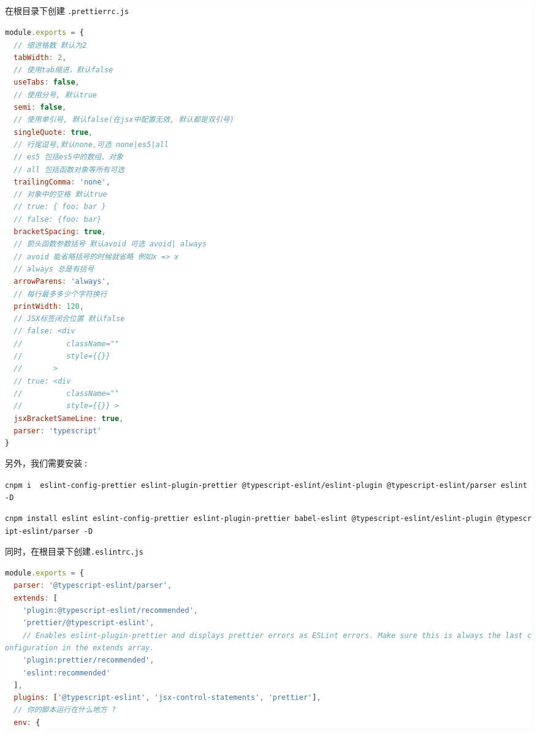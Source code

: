 在根目录下创建 `.prettierrc.js`
```js
module.exports = {
  // 缩进格数 默认为2
  tabWidth: 2,
  // 使用tab缩进，默认false
  useTabs: false,
  // 使用分号, 默认true
  semi: false,
  // 使用单引号, 默认false(在jsx中配置无效, 默认都是双引号)
  singleQuote: true,
  // 行尾逗号,默认none,可选 none|es5|all
  // es5 包括es5中的数组、对象
  // all 包括函数对象等所有可选
  trailingComma: 'none',
  // 对象中的空格 默认true
  // true: { foo: bar }
  // false: {foo: bar}
  bracketSpacing: true,
  // 箭头函数参数括号 默认avoid 可选 avoid| always
  // avoid 能省略括号的时候就省略 例如x => x
  // always 总是有括号
  arrowParens: 'always',
  // 每行最多多少个字符换行
  printWidth: 120,
  // JSX标签闭合位置 默认false
  // false: <div
  //          className=""
  //          style={{}}
  //       >
  // true: <div
  //          className=""
  //          style={{}} >
  jsxBracketSameLine: true,
  parser: 'typescript'
}

```

另外，我们需要安装 :

```
cnpm i  eslint-config-prettier eslint-plugin-prettier @typescript-eslint/eslint-plugin @typescript-eslint/parser eslint -D
```

```
cnpm install eslint eslint-config-prettier eslint-plugin-prettier babel-eslint @typescript-eslint/eslint-plugin @typescript-eslint/parser -D
```

同时，在根目录下创建`.eslintrc.js`

```js
module.exports = {
  parser: '@typescript-eslint/parser',
  extends: [
    'plugin:@typescript-eslint/recommended',
    'prettier/@typescript-eslint',
    // Enables eslint-plugin-prettier and displays prettier errors as ESLint errors. Make sure this is always the last configuration in the extends array.
    'plugin:prettier/recommended',
    'eslint:recommended'
  ],
  plugins: ['@typescript-eslint', 'jsx-control-statements', 'prettier'],
  // 你的脚本运行在什么地方 ?
  env: {
```